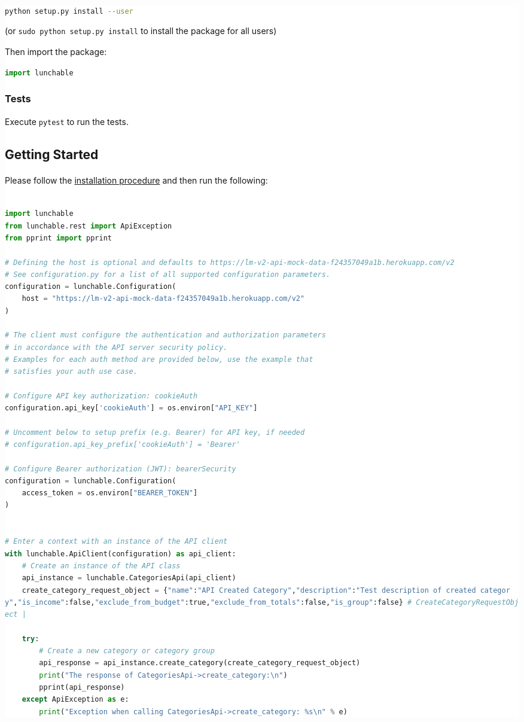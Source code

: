 ```sh
python setup.py install --user
```

(or `sudo python setup.py install` to install the package for all users)

Then import the package:

```python
import lunchable
```

### Tests

Execute `pytest` to run the tests.

## Getting Started

Please follow the [installation procedure](#installation--usage) and then run the following:

```python

import lunchable
from lunchable.rest import ApiException
from pprint import pprint

# Defining the host is optional and defaults to https://lm-v2-api-mock-data-f24357049a1b.herokuapp.com/v2
# See configuration.py for a list of all supported configuration parameters.
configuration = lunchable.Configuration(
    host = "https://lm-v2-api-mock-data-f24357049a1b.herokuapp.com/v2"
)

# The client must configure the authentication and authorization parameters
# in accordance with the API server security policy.
# Examples for each auth method are provided below, use the example that
# satisfies your auth use case.

# Configure API key authorization: cookieAuth
configuration.api_key['cookieAuth'] = os.environ["API_KEY"]

# Uncomment below to setup prefix (e.g. Bearer) for API key, if needed
# configuration.api_key_prefix['cookieAuth'] = 'Bearer'

# Configure Bearer authorization (JWT): bearerSecurity
configuration = lunchable.Configuration(
    access_token = os.environ["BEARER_TOKEN"]
)


# Enter a context with an instance of the API client
with lunchable.ApiClient(configuration) as api_client:
    # Create an instance of the API class
    api_instance = lunchable.CategoriesApi(api_client)
    create_category_request_object = {"name":"API Created Category","description":"Test description of created category","is_income":false,"exclude_from_budget":true,"exclude_from_totals":false,"is_group":false} # CreateCategoryRequestObject |

    try:
        # Create a new category or category group
        api_response = api_instance.create_category(create_category_request_object)
        print("The response of CategoriesApi->create_category:\n")
        pprint(api_response)
    except ApiException as e:
        print("Exception when calling CategoriesApi->create_category: %s\n" % e)

```